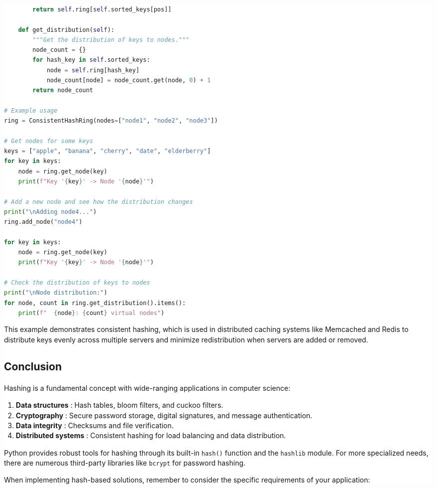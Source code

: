 ```python
        return self.ring[self.sorted_keys[pos]]
  
    def get_distribution(self):
        """Get the distribution of keys to nodes."""
        node_count = {}
        for hash_key in self.sorted_keys:
            node = self.ring[hash_key]
            node_count[node] = node_count.get(node, 0) + 1
        return node_count

# Example usage
ring = ConsistentHashRing(nodes=["node1", "node2", "node3"])

# Get nodes for some keys
keys = ["apple", "banana", "cherry", "date", "elderberry"]
for key in keys:
    node = ring.get_node(key)
    print(f"Key '{key}' -> Node '{node}'")

# Add a new node and see how the distribution changes
print("\nAdding node4...")
ring.add_node("node4")

for key in keys:
    node = ring.get_node(key)
    print(f"Key '{key}' -> Node '{node}'")

# Check the distribution of keys to nodes
print("\nNode distribution:")
for node, count in ring.get_distribution().items():
    print(f"  {node}: {count} virtual nodes")
```

This example demonstrates consistent hashing, which is used in distributed caching systems like Memcached and Redis to distribute keys evenly across multiple servers and minimize redistribution when servers are added or removed.

## Conclusion

Hashing is a fundamental concept with wide-ranging applications in computer science:

1. **Data structures** : Hash tables, bloom filters, and cuckoo filters.
2. **Cryptography** : Secure password storage, digital signatures, and message authentication.
3. **Data integrity** : Checksums and file verification.
4. **Distributed systems** : Consistent hashing for load balancing and data distribution.

Python provides robust tools for hashing through its built-in `hash()` function and the `hashlib` module. For more specialized needs, there are numerous third-party libraries like `bcrypt` for password hashing.

When implementing hash-based solutions, remember to consider the specific requirements of your application:
